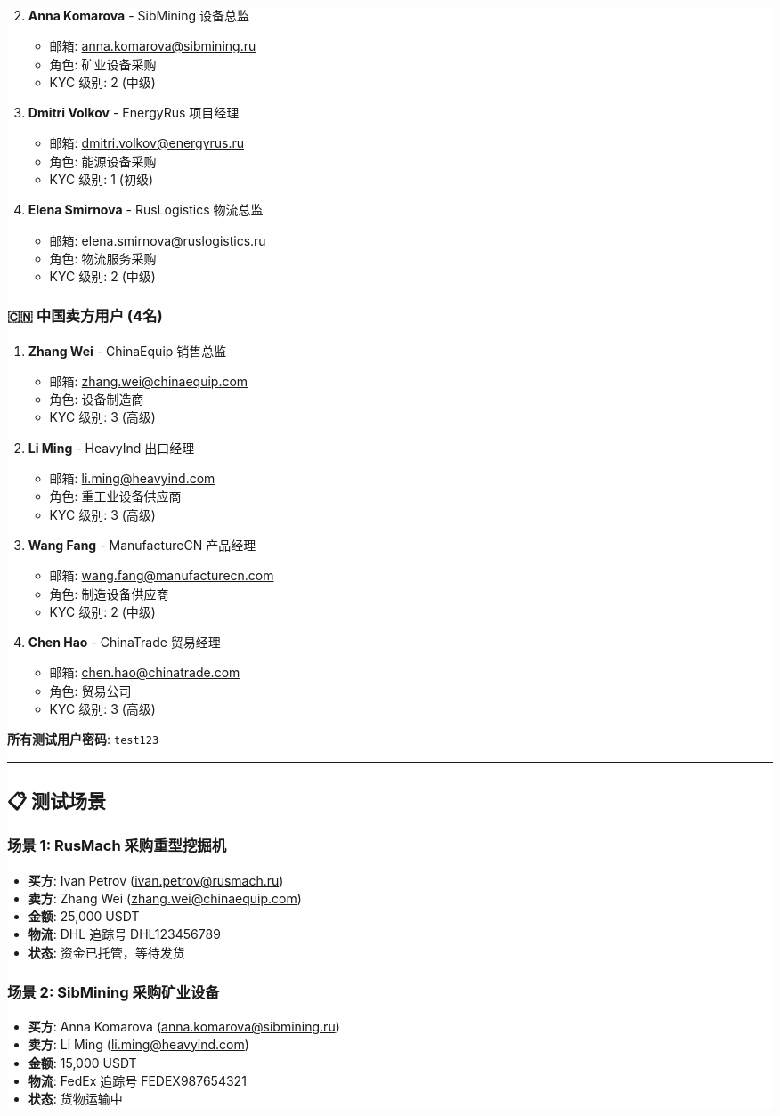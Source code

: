 2. **Anna Komarova** - SibMining 设备总监
   - 邮箱: anna.komarova@sibmining.ru
   - 角色: 矿业设备采购
   - KYC 级别: 2 (中级)

3. **Dmitri Volkov** - EnergyRus 项目经理
   - 邮箱: dmitri.volkov@energyrus.ru
   - 角色: 能源设备采购
   - KYC 级别: 1 (初级)

4. **Elena Smirnova** - RusLogistics 物流总监
   - 邮箱: elena.smirnova@ruslogistics.ru
   - 角色: 物流服务采购
   - KYC 级别: 2 (中级)

### 🇨🇳 中国卖方用户 (4名)
1. **Zhang Wei** - ChinaEquip 销售总监
   - 邮箱: zhang.wei@chinaequip.com
   - 角色: 设备制造商
   - KYC 级别: 3 (高级)

2. **Li Ming** - HeavyInd 出口经理
   - 邮箱: li.ming@heavyind.com
   - 角色: 重工业设备供应商
   - KYC 级别: 3 (高级)

3. **Wang Fang** - ManufactureCN 产品经理
   - 邮箱: wang.fang@manufacturecn.com
   - 角色: 制造设备供应商
   - KYC 级别: 2 (中级)

4. **Chen Hao** - ChinaTrade 贸易经理
   - 邮箱: chen.hao@chinatrade.com
   - 角色: 贸易公司
   - KYC 级别: 3 (高级)

**所有测试用户密码**: `test123`

---

## 📋 测试场景

### 场景 1: RusMach 采购重型挖掘机
- **买方**: Ivan Petrov (ivan.petrov@rusmach.ru)
- **卖方**: Zhang Wei (zhang.wei@chinaequip.com)
- **金额**: 25,000 USDT
- **物流**: DHL 追踪号 DHL123456789
- **状态**: 资金已托管，等待发货

### 场景 2: SibMining 采购矿业设备
- **买方**: Anna Komarova (anna.komarova@sibmining.ru)
- **卖方**: Li Ming (li.ming@heavyind.com)
- **金额**: 15,000 USDT
- **物流**: FedEx 追踪号 FEDEX987654321
- **状态**: 货物运输中

